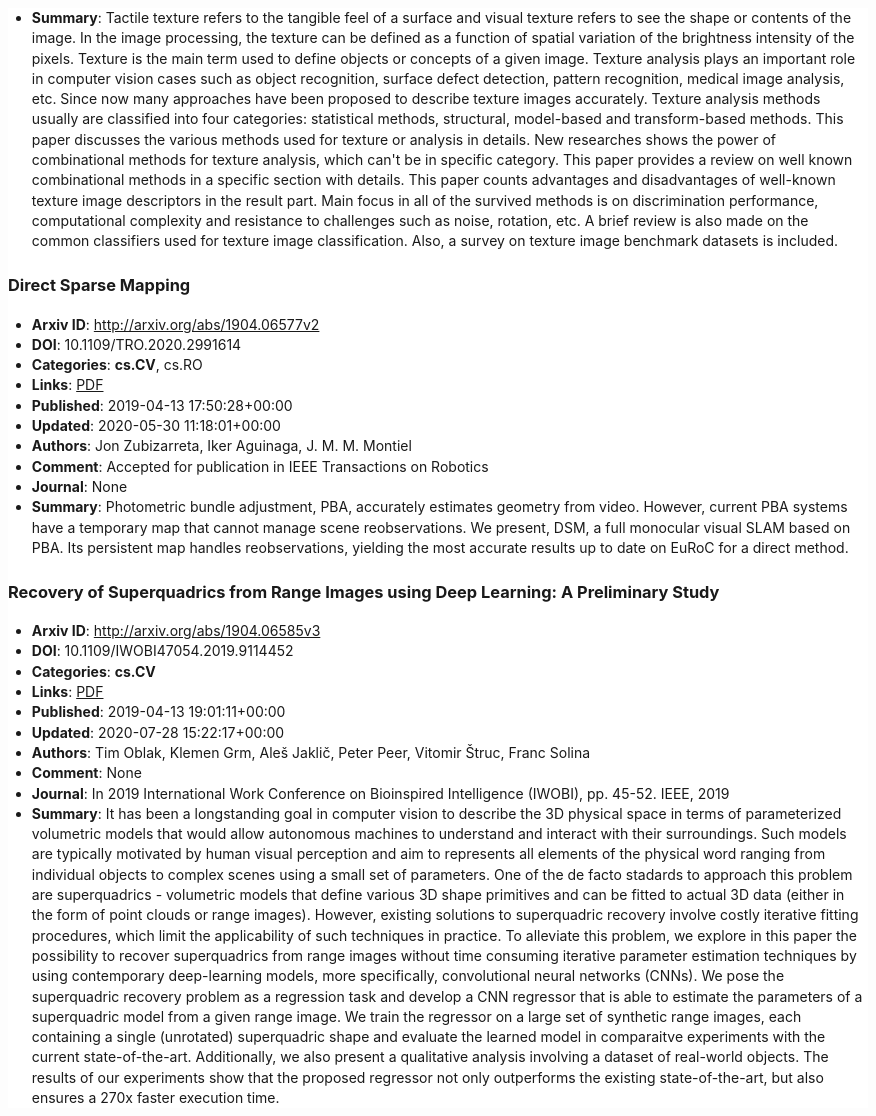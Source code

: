 - **Summary**: Tactile texture refers to the tangible feel of a surface and visual texture refers to see the shape or contents of the image. In the image processing, the texture can be defined as a function of spatial variation of the brightness intensity of the pixels. Texture is the main term used to define objects or concepts of a given image. Texture analysis plays an important role in computer vision cases such as object recognition, surface defect detection, pattern recognition, medical image analysis, etc. Since now many approaches have been proposed to describe texture images accurately. Texture analysis methods usually are classified into four categories: statistical methods, structural, model-based and transform-based methods. This paper discusses the various methods used for texture or analysis in details. New researches shows the power of combinational methods for texture analysis, which can't be in specific category. This paper provides a review on well known combinational methods in a specific section with details. This paper counts advantages and disadvantages of well-known texture image descriptors in the result part. Main focus in all of the survived methods is on discrimination performance, computational complexity and resistance to challenges such as noise, rotation, etc. A brief review is also made on the common classifiers used for texture image classification. Also, a survey on texture image benchmark datasets is included.



### Direct Sparse Mapping
- **Arxiv ID**: http://arxiv.org/abs/1904.06577v2
- **DOI**: 10.1109/TRO.2020.2991614
- **Categories**: **cs.CV**, cs.RO
- **Links**: [PDF](http://arxiv.org/pdf/1904.06577v2)
- **Published**: 2019-04-13 17:50:28+00:00
- **Updated**: 2020-05-30 11:18:01+00:00
- **Authors**: Jon Zubizarreta, Iker Aguinaga, J. M. M. Montiel
- **Comment**: Accepted for publication in IEEE Transactions on Robotics
- **Journal**: None
- **Summary**: Photometric bundle adjustment, PBA, accurately estimates geometry from video. However, current PBA systems have a temporary map that cannot manage scene reobservations. We present, DSM, a full monocular visual SLAM based on PBA. Its persistent map handles reobservations, yielding the most accurate results up to date on EuRoC for a direct method.



### Recovery of Superquadrics from Range Images using Deep Learning: A Preliminary Study
- **Arxiv ID**: http://arxiv.org/abs/1904.06585v3
- **DOI**: 10.1109/IWOBI47054.2019.9114452
- **Categories**: **cs.CV**
- **Links**: [PDF](http://arxiv.org/pdf/1904.06585v3)
- **Published**: 2019-04-13 19:01:11+00:00
- **Updated**: 2020-07-28 15:22:17+00:00
- **Authors**: Tim Oblak, Klemen Grm, Aleš Jaklič, Peter Peer, Vitomir Štruc, Franc Solina
- **Comment**: None
- **Journal**: In 2019 International Work Conference on Bioinspired Intelligence
  (IWOBI), pp. 45-52. IEEE, 2019
- **Summary**: It has been a longstanding goal in computer vision to describe the 3D physical space in terms of parameterized volumetric models that would allow autonomous machines to understand and interact with their surroundings. Such models are typically motivated by human visual perception and aim to represents all elements of the physical word ranging from individual objects to complex scenes using a small set of parameters. One of the de facto stadards to approach this problem are superquadrics - volumetric models that define various 3D shape primitives and can be fitted to actual 3D data (either in the form of point clouds or range images). However, existing solutions to superquadric recovery involve costly iterative fitting procedures, which limit the applicability of such techniques in practice. To alleviate this problem, we explore in this paper the possibility to recover superquadrics from range images without time consuming iterative parameter estimation techniques by using contemporary deep-learning models, more specifically, convolutional neural networks (CNNs). We pose the superquadric recovery problem as a regression task and develop a CNN regressor that is able to estimate the parameters of a superquadric model from a given range image. We train the regressor on a large set of synthetic range images, each containing a single (unrotated) superquadric shape and evaluate the learned model in comparaitve experiments with the current state-of-the-art. Additionally, we also present a qualitative analysis involving a dataset of real-world objects. The results of our experiments show that the proposed regressor not only outperforms the existing state-of-the-art, but also ensures a 270x faster execution time.